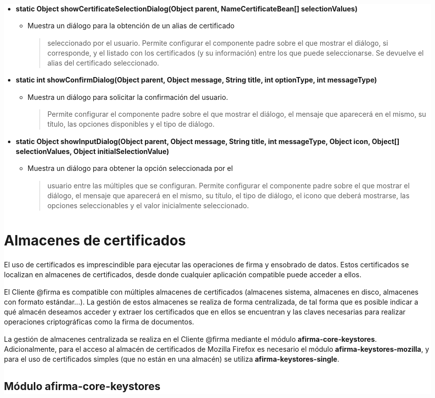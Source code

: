 - **static Object showCertificateSelectionDialog(Object parent,
  NameCertificateBean\[\] selectionValues)**

  - Muestra un diálogo para la obtención de un alias de certificado
    > seleccionado por el usuario. Permite configurar el componente
    > padre sobre el que mostrar el diálogo, si corresponde, y el
    > listado con los certificados (y su información) entre los que
    > puede seleccionarse. Se devuelve el alias del certificado
    > seleccionado.

- **static int showConfirmDialog(Object parent, Object message, String
  title, int optionType, int messageType)**

  - Muestra un diálogo para solicitar la confirmación del usuario.
    > Permite configurar el componente padre sobre el que mostrar el
    > diálogo, el mensaje que aparecerá en el mismo, su título, las
    > opciones disponibles y el tipo de diálogo.

- **static Object showInputDialog(Object parent, Object message, String
  title, int messageType, Object icon, Object\[\] selectionValues,
  Object initialSelectionValue)**

  - Muestra un diálogo para obtener la opción seleccionada por el
    > usuario entre las múltiples que se configuran. Permite configurar
    > el componente padre sobre el que mostrar el diálogo, el mensaje
    > que aparecerá en el mismo, su título, el tipo de diálogo, el icono
    > que deberá mostrarse, las opciones seleccionables y el valor
    > inicialmente seleccionado.

# Almacenes de certificados

El uso de certificados es imprescindible para ejecutar las operaciones
de firma y ensobrado de datos. Estos certificados se localizan en
almacenes de certificados, desde donde cualquier aplicación compatible
puede acceder a ellos.

El Cliente @firma es compatible con múltiples almacenes de certificados
(almacenes sistema, almacenes en disco, almacenes con formato
estándar...). La gestión de estos almacenes se realiza de forma
centralizada, de tal forma que es posible indicar a qué almacén deseamos
acceder y extraer los certificados que en ellos se encuentran y las
claves necesarias para realizar operaciones criptográficas como la firma
de documentos.

La gestión de almacenes centralizada se realiza en el Cliente @firma
mediante el módulo **afirma-core-keystores**. Adicionalmente, para el
acceso al almacén de certificados de Mozilla Firefox es necesario el
módulo **afirma-keystores-mozilla**, y para el uso de certificados
simples (que no están en una almacén) se utiliza
**afirma-keystores-single**.

## **Módulo afirma-core-keystores** 
